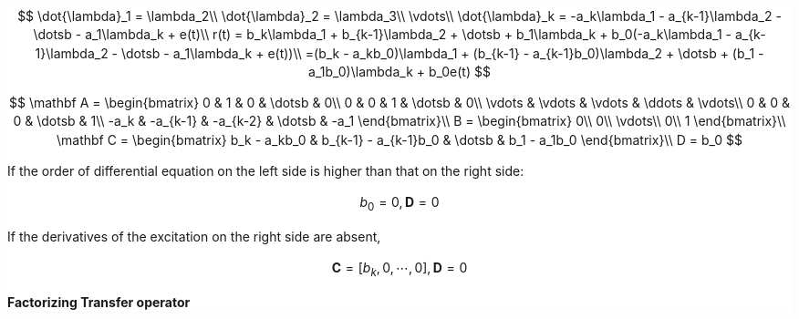 
$$
\dot{\lambda}_1 = \lambda_2\\
\dot{\lambda}_2 = \lambda_3\\
\vdots\\
\dot{\lambda}_k = -a_k\lambda_1 - a_{k-1}\lambda_2 - \dotsb - a_1\lambda_k + e(t)\\
r(t) = b_k\lambda_1 + b_{k-1}\lambda_2 + \dotsb + b_1\lambda_k + b_0(-a_k\lambda_1 - a_{k-1}\lambda_2 - \dotsb - a_1\lambda_k + e(t))\\
=(b_k - a_kb_0)\lambda_1 + (b_{k-1} - a_{k-1}b_0)\lambda_2 + \dotsb + (b_1 - a_1b_0)\lambda_k + b_0e(t)
$$

$$
\mathbf A = \begin{bmatrix}
  0 & 1 & 0 & \dotsb & 0\\
  0 & 0 & 1 & \dotsb & 0\\
  \vdots & \vdots & \vdots & \ddots & \vdots\\
  0 & 0 & 0 & \dotsb & 1\\
  -a_k & -a_{k-1} & -a_{k-2} & \dotsb & -a_1
\end{bmatrix}\\
B = \begin{bmatrix}
  0\\
  0\\
  \vdots\\
  0\\
  1
\end{bmatrix}\\
\mathbf C = \begin{bmatrix}
  b_k - a_kb_0 & b_{k-1} - a_{k-1}b_0 & \dotsb & b_1 - a_1b_0
\end{bmatrix}\\
D = b_0
$$

If  the order of differential equation on the left side is higher than that on the right side:

$$
b_0 = 0, \mathbf{D} = 0
$$

If the derivatives of the excitation on the right side are absent,

$$
\mathbf{C} = [b_k, 0, \dotsb, 0], \mathbf{D} = 0
$$

**Factorizing Transfer operator**
